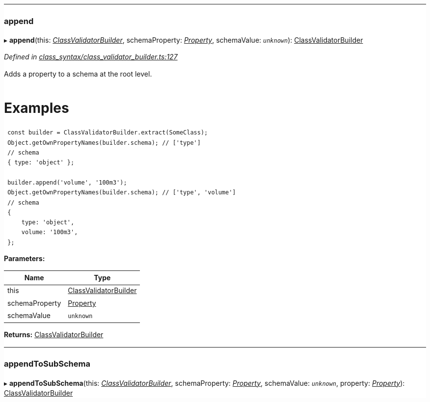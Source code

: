 ___
<a id="append"></a>

###  append

▸ **append**(this: *[ClassValidatorBuilder](_class_syntax_class_validator_builder_.classvalidatorbuilder.md)*, schemaProperty: *[Property](../modules/_class_syntax_class_validator_builder_.md#property)*, schemaValue: *`unknown`*): [ClassValidatorBuilder](_class_syntax_class_validator_builder_.classvalidatorbuilder.md)

*Defined in [class_syntax/class_validator_builder.ts:127](https://github.com/krnik/vjs-validator/blob/6a6427a/src/class_syntax/class_validator_builder.ts#L127)*

Adds a property to a schema at the root level.

Examples
========

```
 const builder = ClassValidatorBuilder.extract(SomeClass);
 Object.getOwnPropertyNames(builder.schema); // ['type']
 // schema
 { type: 'object' };

 builder.append('volume', '100m3');
 Object.getOwnPropertyNames(builder.schema); // ['type', 'volume']
 // schema
 {
     type: 'object',
     volume: '100m3',
 };
```

**Parameters:**

| Name | Type |
| ------ | ------ |
| this | [ClassValidatorBuilder](_class_syntax_class_validator_builder_.classvalidatorbuilder.md) |
| schemaProperty | [Property](../modules/_class_syntax_class_validator_builder_.md#property) |
| schemaValue | `unknown` |

**Returns:** [ClassValidatorBuilder](_class_syntax_class_validator_builder_.classvalidatorbuilder.md)

___
<a id="appendtosubschema"></a>

###  appendToSubSchema

▸ **appendToSubSchema**(this: *[ClassValidatorBuilder](_class_syntax_class_validator_builder_.classvalidatorbuilder.md)*, schemaProperty: *[Property](../modules/_class_syntax_class_validator_builder_.md#property)*, schemaValue: *`unknown`*, property: *[Property](../modules/_class_syntax_class_validator_builder_.md#property)*): [ClassValidatorBuilder](_class_syntax_class_validator_builder_.classvalidatorbuilder.md)
